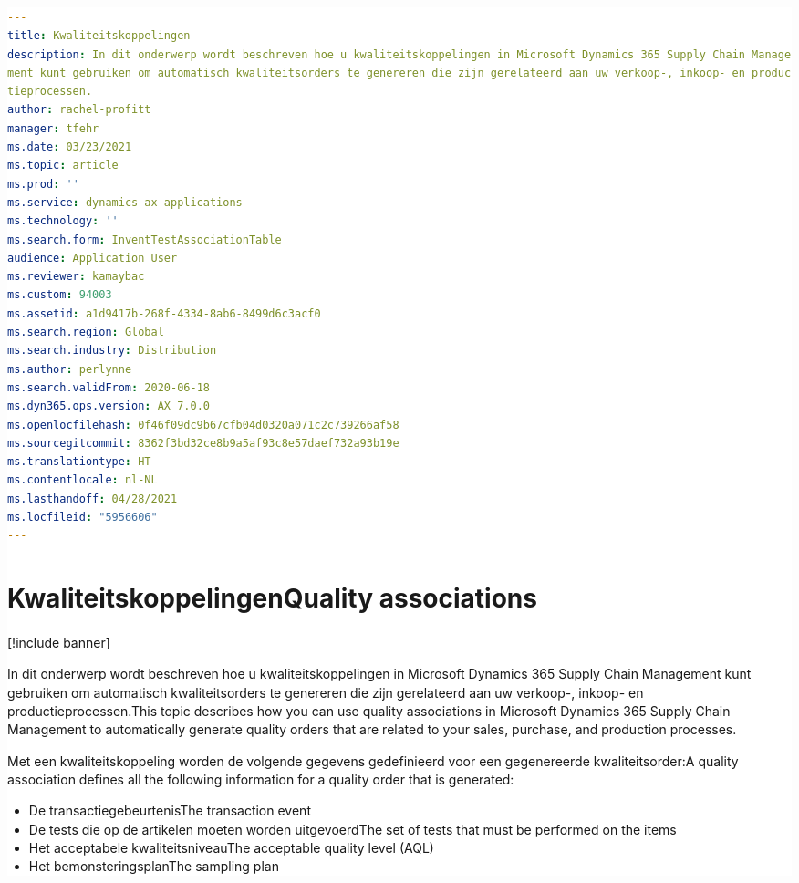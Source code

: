 ```yaml
---
title: Kwaliteitskoppelingen
description: In dit onderwerp wordt beschreven hoe u kwaliteitskoppelingen in Microsoft Dynamics 365 Supply Chain Management kunt gebruiken om automatisch kwaliteitsorders te genereren die zijn gerelateerd aan uw verkoop-, inkoop- en productieprocessen.
author: rachel-profitt
manager: tfehr
ms.date: 03/23/2021
ms.topic: article
ms.prod: ''
ms.service: dynamics-ax-applications
ms.technology: ''
ms.search.form: InventTestAssociationTable
audience: Application User
ms.reviewer: kamaybac
ms.custom: 94003
ms.assetid: a1d9417b-268f-4334-8ab6-8499d6c3acf0
ms.search.region: Global
ms.search.industry: Distribution
ms.author: perlynne
ms.search.validFrom: 2020-06-18
ms.dyn365.ops.version: AX 7.0.0
ms.openlocfilehash: 0f46f09dc9b67cfb04d0320a071c2c739266af58
ms.sourcegitcommit: 8362f3bd32ce8b9a5af93c8e57daef732a93b19e
ms.translationtype: HT
ms.contentlocale: nl-NL
ms.lasthandoff: 04/28/2021
ms.locfileid: "5956606"
---
```

# <a name="quality-associations"></a><span data-ttu-id="4c117-103">Kwaliteitskoppelingen</span><span class="sxs-lookup"><span data-stu-id="4c117-103">Quality associations</span></span>

[!include [banner](../includes/banner.md)]

<span data-ttu-id="4c117-104">In dit onderwerp wordt beschreven hoe u kwaliteitskoppelingen in Microsoft Dynamics 365 Supply Chain Management kunt gebruiken om automatisch kwaliteitsorders te genereren die zijn gerelateerd aan uw verkoop-, inkoop- en productieprocessen.</span><span class="sxs-lookup"><span data-stu-id="4c117-104">This topic describes how you can use quality associations in Microsoft Dynamics 365 Supply Chain Management to automatically generate quality orders that are related to your sales, purchase, and production processes.</span></span>

<span data-ttu-id="4c117-105">Met een kwaliteitskoppeling worden de volgende gegevens gedefinieerd voor een gegenereerde kwaliteitsorder:</span><span class="sxs-lookup"><span data-stu-id="4c117-105">A quality association defines all the following information for a quality order that is generated:</span></span>

- <span data-ttu-id="4c117-106">De transactiegebeurtenis</span><span class="sxs-lookup"><span data-stu-id="4c117-106">The transaction event</span></span>
- <span data-ttu-id="4c117-107">De tests die op de artikelen moeten worden uitgevoerd</span><span class="sxs-lookup"><span data-stu-id="4c117-107">The set of tests that must be performed on the items</span></span>
- <span data-ttu-id="4c117-108">Het acceptabele kwaliteitsniveau</span><span class="sxs-lookup"><span data-stu-id="4c117-108">The acceptable quality level (AQL)</span></span>
- <span data-ttu-id="4c117-109">Het bemonsteringsplan</span><span class="sxs-lookup"><span data-stu-id="4c117-109">The sampling plan</span></span>
